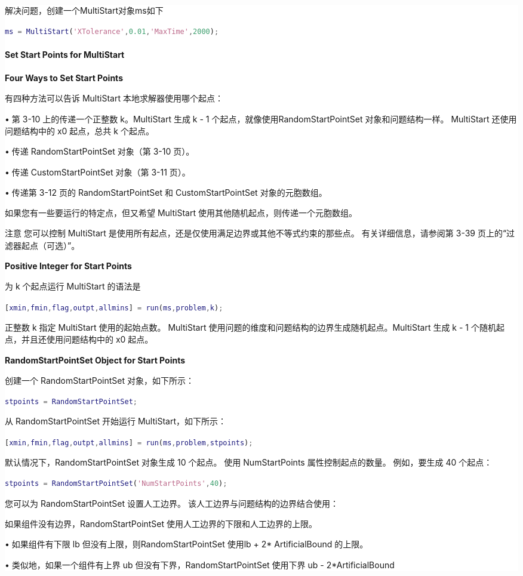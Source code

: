 解决问题，创建一个MultiStart对象ms如下

```matlab
ms = MultiStart('XTolerance',0.01,'MaxTime',2000);
```

#### Set Start Points for MultiStart

**Four Ways to Set Start Points**

有四种方法可以告诉 MultiStart 本地求解器使用哪个起点： 

• 第 3-10 上的传递一个正整数 k。MultiStart 生成 k - 1 个起点，就像使用RandomStartPointSet 对象和问题结构一样。  MultiStart 还使用问题结构中的 x0 起点，总共 k 个起点。

• 传递 RandomStartPointSet 对象（第 3-10 页）。

• 传递 CustomStartPointSet 对象（第 3-11 页）。

• 传递第 3-12 页的 RandomStartPointSet 和 CustomStartPointSet 对象的元胞数组。

如果您有一些要运行的特定点，但又希望 MultiStart 使用其他随机起点，则传递一个元胞数组。

注意 您可以控制 MultiStart 是使用所有起点，还是仅使用满足边界或其他不等式约束的那些点。 有关详细信息，请参阅第 3-39 页上的“过滤器起点（可选）”。

**Positive Integer for Start Points**

为 k 个起点运行 MultiStart 的语法是

```matlab
[xmin,fmin,flag,outpt,allmins] = run(ms,problem,k);
```

正整数 k 指定 MultiStart 使用的起始点数。  MultiStart 使用问题的维度和问题结构的边界生成随机起点。MultiStart 生成 k - 1 个随机起点，并且还使用问题结构中的 x0 起点。

**RandomStartPointSet Object for Start Points**

创建一个 RandomStartPointSet 对象，如下所示：

```matlab
stpoints = RandomStartPointSet;
```

从 RandomStartPointSet 开始运行 MultiStart，如下所示：

```matlab
[xmin,fmin,flag,outpt,allmins] = run(ms,problem,stpoints);
```

默认情况下，RandomStartPointSet 对象生成 10 个起点。 使用 NumStartPoints 属性控制起点的数量。 例如，要生成 40 个起点：

```matlab
stpoints = RandomStartPointSet('NumStartPoints',40);
```

您可以为 RandomStartPointSet 设置人工边界。 该人工边界与问题结构的边界结合使用：

如果组件没有边界，RandomStartPointSet 使用人工边界的下限和人工边界的上限。

• 如果组件有下限 lb 但没有上限，则RandomStartPointSet 使用lb + 2* ArtificialBound 的上限。

• 类似地，如果一个组件有上界 ub 但没有下界，RandomStartPointSet 使用下界 ub - 2*ArtificialBound

